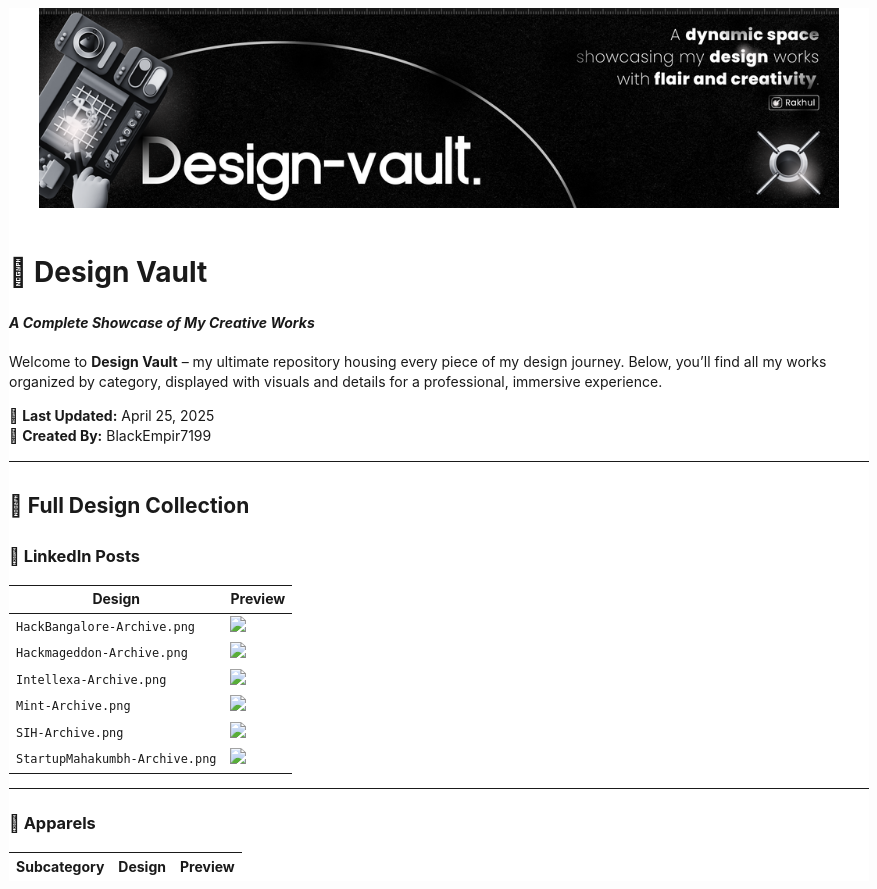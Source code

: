 <div align="center">
  <img src="Banners/design-vault-banner.png" alt="Design Vault Banner" width="800"/>
</div>

# 🎨 **Design Vault**  
#### *A Complete Showcase of My Creative Works*  

Welcome to **Design Vault** – my ultimate repository housing every piece of my design journey. Below, you’ll find all my works organized by category, displayed with visuals and details for a professional, immersive experience.  

🔹 **Last Updated:** April 25, 2025  
🔹 **Created By:** BlackEmpir7199  

---

## 📂 **Full Design Collection**  

### 👤 **LinkedIn Posts**
| **Design**                        | **Preview**                                                                 |
|-----------------------------------|-----------------------------------------------------------------------------|
| `HackBangalore-Archive.png`       | <img src="Linkedin-Posts/HackBangalore-Archive.png" width="200"/>          |
| `Hackmageddon-Archive.png`        | <img src="Linkedin-Posts/Hackmageddon-Archive.png" width="200"/>           |
| `Intellexa-Archive.png`           | <img src="Linkedin-Posts/Intellexa-Archive.png" width="200"/>              |
| `Mint-Archive.png`                | <img src="Linkedin-Posts/Mint-Archive.png" width="200"/>                   |
| `SIH-Archive.png`                 | <img src="Linkedin-Posts/SIH-Archive.png" width="200"/>                    |
| `StartupMahakumbh-Archive.png`    | <img src="Linkedin-Posts/StartupMahakumbh-Archive.png" width="200"/>       |

---

### 👕 **Apparels**  
| **Subcategory**       | **Design**                        | **Preview**                                                                 |
|-----------------------|-----------------------------------|-----------------------------------------------------------------------------|